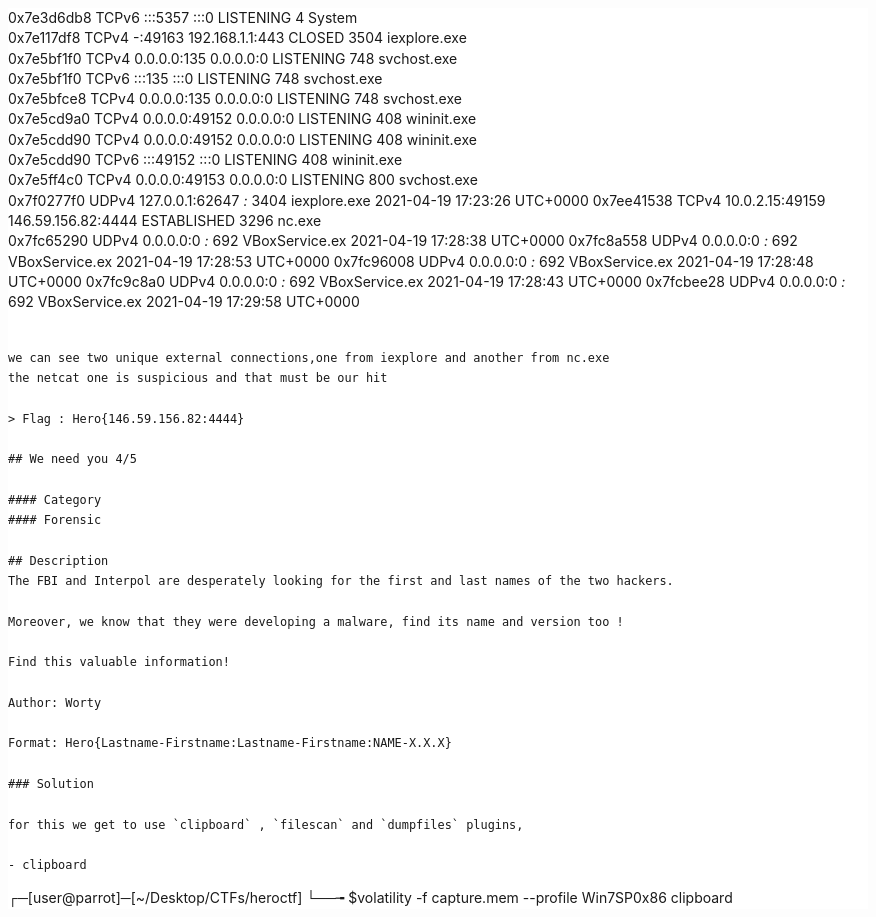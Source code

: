 0x7e3d6db8         TCPv6    :::5357                        :::0                 LISTENING        4        System         
0x7e117df8         TCPv4    -:49163                        192.168.1.1:443      CLOSED           3504     iexplore.exe   
0x7e5bf1f0         TCPv4    0.0.0.0:135                    0.0.0.0:0            LISTENING        748      svchost.exe    
0x7e5bf1f0         TCPv6    :::135                         :::0                 LISTENING        748      svchost.exe    
0x7e5bfce8         TCPv4    0.0.0.0:135                    0.0.0.0:0            LISTENING        748      svchost.exe    
0x7e5cd9a0         TCPv4    0.0.0.0:49152                  0.0.0.0:0            LISTENING        408      wininit.exe    
0x7e5cdd90         TCPv4    0.0.0.0:49152                  0.0.0.0:0            LISTENING        408      wininit.exe    
0x7e5cdd90         TCPv6    :::49152                       :::0                 LISTENING        408      wininit.exe    
0x7e5ff4c0         TCPv4    0.0.0.0:49153                  0.0.0.0:0            LISTENING        800      svchost.exe    
0x7f0277f0         UDPv4    127.0.0.1:62647                *:*                                   3404     iexplore.exe   2021-04-19 17:23:26 UTC+0000
0x7ee41538         TCPv4    10.0.2.15:49159                146.59.156.82:4444   ESTABLISHED      3296     nc.exe         
0x7fc65290         UDPv4    0.0.0.0:0                      *:*                                   692      VBoxService.ex 2021-04-19 17:28:38 UTC+0000
0x7fc8a558         UDPv4    0.0.0.0:0                      *:*                                   692      VBoxService.ex 2021-04-19 17:28:53 UTC+0000
0x7fc96008         UDPv4    0.0.0.0:0                      *:*                                   692      VBoxService.ex 2021-04-19 17:28:48 UTC+0000
0x7fc9c8a0         UDPv4    0.0.0.0:0                      *:*                                   692      VBoxService.ex 2021-04-19 17:28:43 UTC+0000
0x7fcbee28         UDPv4    0.0.0.0:0                      *:*                                   692      VBoxService.ex 2021-04-19 17:29:58 UTC+0000
```

we can see two unique external connections,one from iexplore and another from nc.exe
the netcat one is suspicious and that must be our hit 

> Flag : Hero{146.59.156.82:4444}

## We need you 4/5

#### Category
#### Forensic

## Description
The FBI and Interpol are desperately looking for the first and last names of the two hackers.

Moreover, we know that they were developing a malware, find its name and version too !

Find this valuable information!

Author: Worty

Format: Hero{Lastname-Firstname:Lastname-Firstname:NAME-X.X.X}

### Solution

for this we get to use `clipboard` , `filescan` and `dumpfiles` plugins,

- clipboard

```
┌─[user@parrot]─[~/Desktop/CTFs/heroctf]
└──╼ $volatility -f capture.mem --profile Win7SP0x86 clipboard